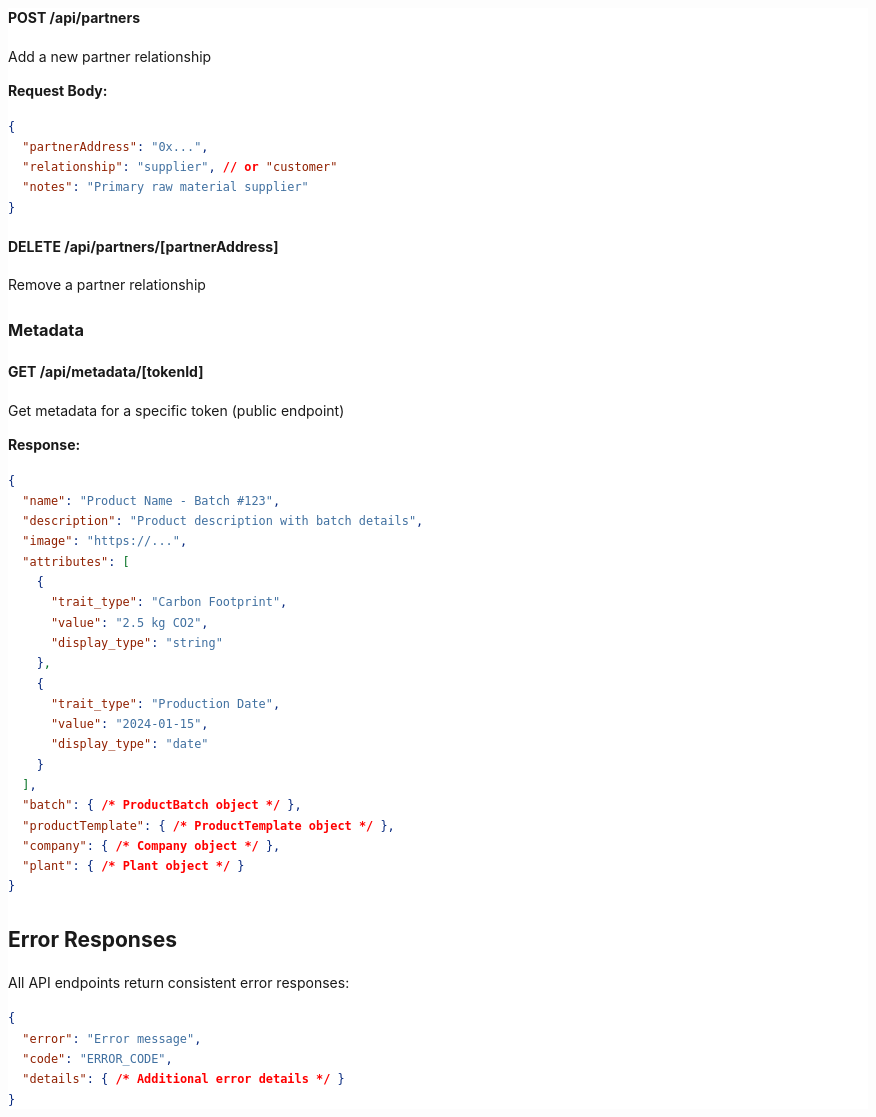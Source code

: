 #### POST /api/partners
Add a new partner relationship

**Request Body:**
```json
{
  "partnerAddress": "0x...",
  "relationship": "supplier", // or "customer"
  "notes": "Primary raw material supplier"
}
```

#### DELETE /api/partners/[partnerAddress]
Remove a partner relationship

### Metadata

#### GET /api/metadata/[tokenId]
Get metadata for a specific token (public endpoint)

**Response:**
```json
{
  "name": "Product Name - Batch #123",
  "description": "Product description with batch details",
  "image": "https://...",
  "attributes": [
    {
      "trait_type": "Carbon Footprint",
      "value": "2.5 kg CO2",
      "display_type": "string"
    },
    {
      "trait_type": "Production Date",
      "value": "2024-01-15",
      "display_type": "date"
    }
  ],
  "batch": { /* ProductBatch object */ },
  "productTemplate": { /* ProductTemplate object */ },
  "company": { /* Company object */ },
  "plant": { /* Plant object */ }
}
```

## Error Responses

All API endpoints return consistent error responses:

```json
{
  "error": "Error message",
  "code": "ERROR_CODE",
  "details": { /* Additional error details */ }
}
```
